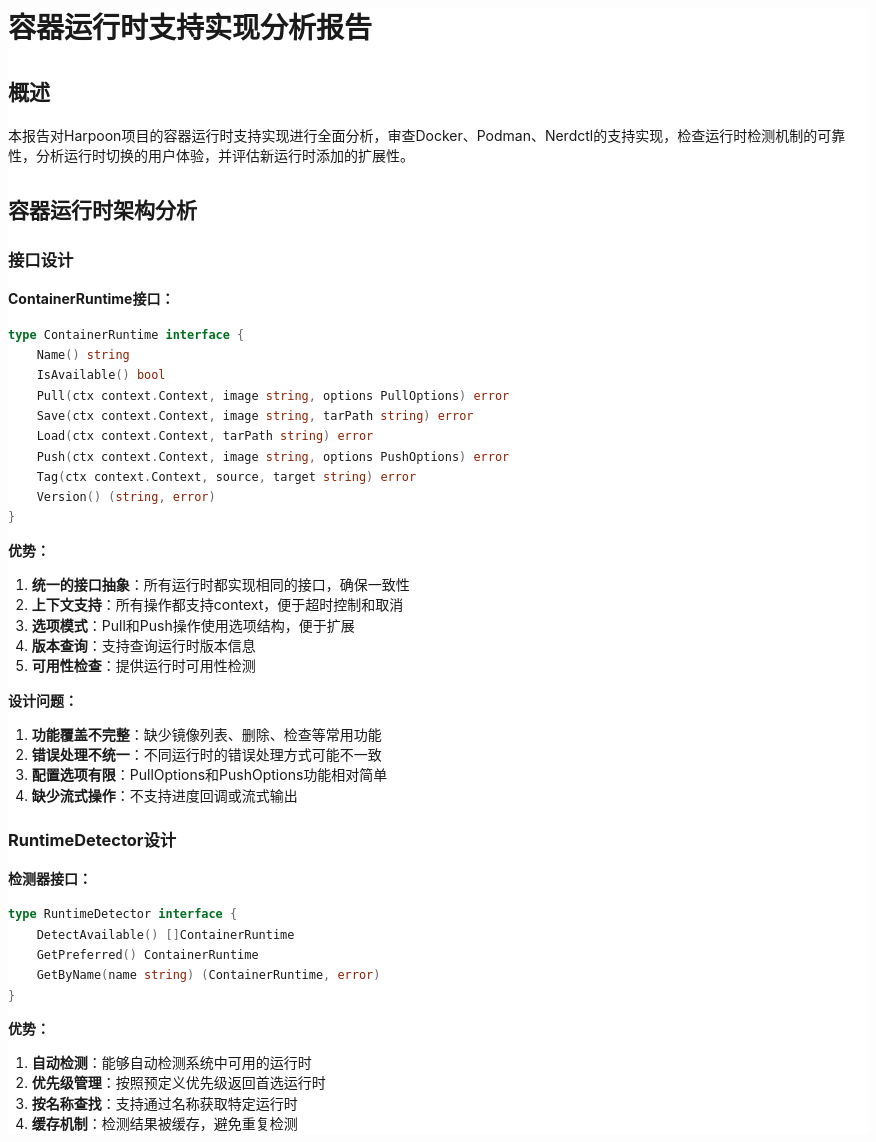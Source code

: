 # 容器运行时支持实现分析报告

## 概述

本报告对Harpoon项目的容器运行时支持实现进行全面分析，审查Docker、Podman、Nerdctl的支持实现，检查运行时检测机制的可靠性，分析运行时切换的用户体验，并评估新运行时添加的扩展性。

## 容器运行时架构分析

### 接口设计

**ContainerRuntime接口：**
```go
type ContainerRuntime interface {
    Name() string
    IsAvailable() bool
    Pull(ctx context.Context, image string, options PullOptions) error
    Save(ctx context.Context, image string, tarPath string) error
    Load(ctx context.Context, tarPath string) error
    Push(ctx context.Context, image string, options PushOptions) error
    Tag(ctx context.Context, source, target string) error
    Version() (string, error)
}
```

**优势：**
1. **统一的接口抽象**：所有运行时都实现相同的接口，确保一致性
2. **上下文支持**：所有操作都支持context，便于超时控制和取消
3. **选项模式**：Pull和Push操作使用选项结构，便于扩展
4. **版本查询**：支持查询运行时版本信息
5. **可用性检查**：提供运行时可用性检测

**设计问题：**
1. **功能覆盖不完整**：缺少镜像列表、删除、检查等常用功能
2. **错误处理不统一**：不同运行时的错误处理方式可能不一致
3. **配置选项有限**：PullOptions和PushOptions功能相对简单
4. **缺少流式操作**：不支持进度回调或流式输出

### RuntimeDetector设计

**检测器接口：**
```go
type RuntimeDetector interface {
    DetectAvailable() []ContainerRuntime
    GetPreferred() ContainerRuntime
    GetByName(name string) (ContainerRuntime, error)
}
```

**优势：**
1. **自动检测**：能够自动检测系统中可用的运行时
2. **优先级管理**：按照预定义优先级返回首选运行时
3. **按名称查找**：支持通过名称获取特定运行时
4. **缓存机制**：检测结果被缓存，避免重复检测
